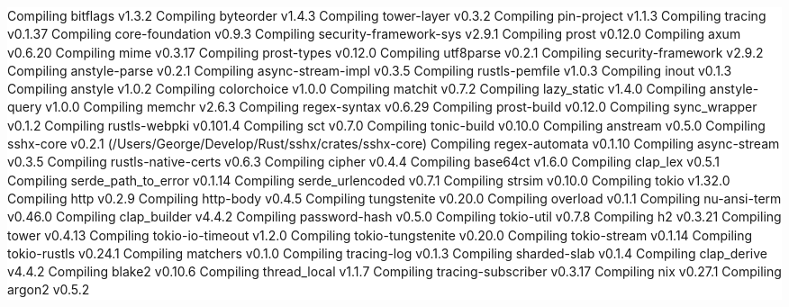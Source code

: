    Compiling bitflags v1.3.2
   Compiling byteorder v1.4.3
   Compiling tower-layer v0.3.2
   Compiling pin-project v1.1.3
   Compiling tracing v0.1.37
   Compiling core-foundation v0.9.3
   Compiling security-framework-sys v2.9.1
   Compiling prost v0.12.0
   Compiling axum v0.6.20
   Compiling mime v0.3.17
   Compiling prost-types v0.12.0
   Compiling utf8parse v0.2.1
   Compiling security-framework v2.9.2
   Compiling anstyle-parse v0.2.1
   Compiling async-stream-impl v0.3.5
   Compiling rustls-pemfile v1.0.3
   Compiling inout v0.1.3
   Compiling anstyle v1.0.2
   Compiling colorchoice v1.0.0
   Compiling matchit v0.7.2
   Compiling lazy_static v1.4.0
   Compiling anstyle-query v1.0.0
   Compiling memchr v2.6.3
   Compiling regex-syntax v0.6.29
   Compiling prost-build v0.12.0
   Compiling sync_wrapper v0.1.2
   Compiling rustls-webpki v0.101.4
   Compiling sct v0.7.0
   Compiling tonic-build v0.10.0
   Compiling anstream v0.5.0
   Compiling sshx-core v0.2.1 (/Users/George/Develop/Rust/sshx/crates/sshx-core)
   Compiling regex-automata v0.1.10
   Compiling async-stream v0.3.5
   Compiling rustls-native-certs v0.6.3
   Compiling cipher v0.4.4
   Compiling base64ct v1.6.0
   Compiling clap_lex v0.5.1
   Compiling serde_path_to_error v0.1.14
   Compiling serde_urlencoded v0.7.1
   Compiling strsim v0.10.0
   Compiling tokio v1.32.0
   Compiling http v0.2.9
   Compiling http-body v0.4.5
   Compiling tungstenite v0.20.0
   Compiling overload v0.1.1
   Compiling nu-ansi-term v0.46.0
   Compiling clap_builder v4.4.2
   Compiling password-hash v0.5.0
   Compiling tokio-util v0.7.8
   Compiling h2 v0.3.21
   Compiling tower v0.4.13
   Compiling tokio-io-timeout v1.2.0
   Compiling tokio-tungstenite v0.20.0
   Compiling tokio-stream v0.1.14
   Compiling tokio-rustls v0.24.1
   Compiling matchers v0.1.0
   Compiling tracing-log v0.1.3
   Compiling sharded-slab v0.1.4
   Compiling clap_derive v4.4.2
   Compiling blake2 v0.10.6
   Compiling thread_local v1.1.7
   Compiling tracing-subscriber v0.3.17
   Compiling nix v0.27.1
   Compiling argon2 v0.5.2
